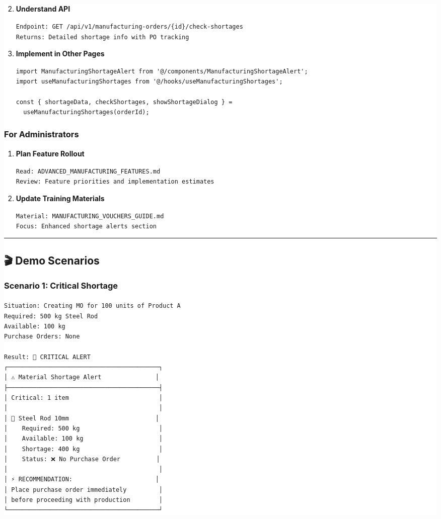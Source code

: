 2. **Understand API**
   ```
   Endpoint: GET /api/v1/manufacturing-orders/{id}/check-shortages
   Returns: Detailed shortage info with PO tracking
   ```

3. **Implement in Other Pages**
   ```tsx
   import ManufacturingShortageAlert from '@/components/ManufacturingShortageAlert';
   import useManufacturingShortages from '@/hooks/useManufacturingShortages';
   
   const { shortageData, checkShortages, showShortageDialog } = 
     useManufacturingShortages(orderId);
   ```

### For Administrators

1. **Plan Feature Rollout**
   ```
   Read: ADVANCED_MANUFACTURING_FEATURES.md
   Review: Feature priorities and implementation estimates
   ```

2. **Update Training Materials**
   ```
   Material: MANUFACTURING_VOUCHERS_GUIDE.md
   Focus: Enhanced shortage alerts section
   ```

---

## 🎬 Demo Scenarios

### Scenario 1: Critical Shortage

```
Situation: Creating MO for 100 units of Product A
Required: 500 kg Steel Rod
Available: 100 kg
Purchase Orders: None

Result: 🔴 CRITICAL ALERT
┌──────────────────────────────────────────┐
│ ⚠️ Material Shortage Alert               │
├──────────────────────────────────────────┤
│ Critical: 1 item                         │
│                                          │
│ 🔴 Steel Rod 10mm                        │
│    Required: 500 kg                      │
│    Available: 100 kg                     │
│    Shortage: 400 kg                      │
│    Status: ❌ No Purchase Order          │
│                                          │
│ ⚡ RECOMMENDATION:                       │
│ Place purchase order immediately         │
│ before proceeding with production        │
└──────────────────────────────────────────┘
```

